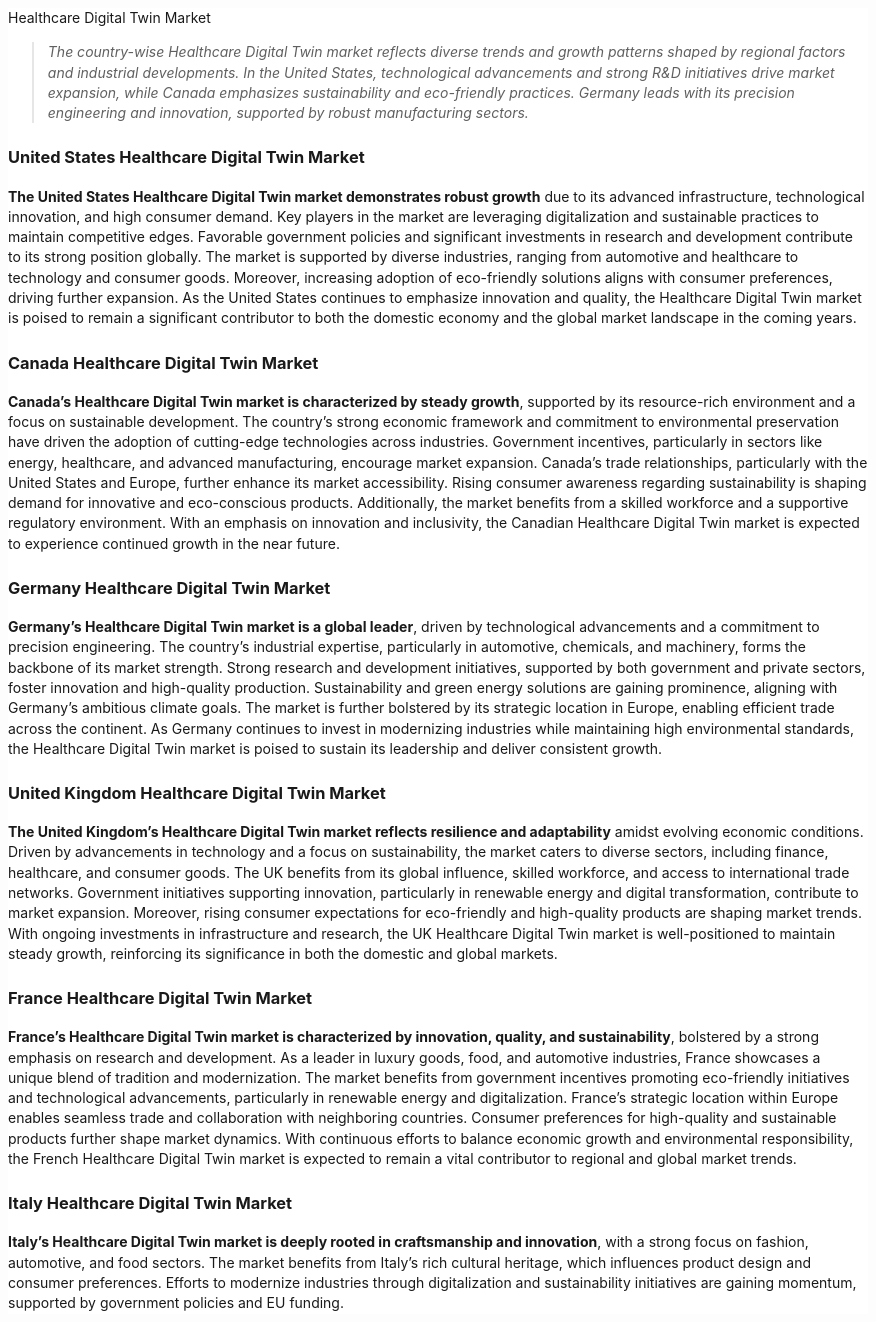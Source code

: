 Healthcare Digital Twin Market<br /></span></h1><blockquote><p><em><span class="">The country-wise Healthcare Digital Twin market reflects diverse trends and growth patterns shaped by regional factors and industrial developments. In the United States, technological advancements and strong R&amp;D initiatives drive market expansion, while Canada emphasizes sustainability and eco-friendly practices. Germany leads with its precision engineering and innovation, supported by robust manufacturing sectors.</span></em></p></blockquote><h3><strong>United States Healthcare Digital Twin Market</strong></h3><p><strong>The United States Healthcare Digital Twin market demonstrates robust growth</strong> due to its advanced infrastructure, technological innovation, and high consumer demand. Key players in the market are leveraging digitalization and sustainable practices to maintain competitive edges. Favorable government policies and significant investments in research and development contribute to its strong position globally. The market is supported by diverse industries, ranging from automotive and healthcare to technology and consumer goods. Moreover, increasing adoption of eco-friendly solutions aligns with consumer preferences, driving further expansion. As the United States continues to emphasize innovation and quality, the Healthcare Digital Twin market is poised to remain a significant contributor to both the domestic economy and the global market landscape in the coming years.</p><h3><strong>Canada Healthcare Digital Twin Market</strong></h3><p><strong>Canada&rsquo;s Healthcare Digital Twin market is characterized by steady growth</strong>, supported by its resource-rich environment and a focus on sustainable development. The country&rsquo;s strong economic framework and commitment to environmental preservation have driven the adoption of cutting-edge technologies across industries. Government incentives, particularly in sectors like energy, healthcare, and advanced manufacturing, encourage market expansion. Canada&rsquo;s trade relationships, particularly with the United States and Europe, further enhance its market accessibility. Rising consumer awareness regarding sustainability is shaping demand for innovative and eco-conscious products. Additionally, the market benefits from a skilled workforce and a supportive regulatory environment. With an emphasis on innovation and inclusivity, the Canadian Healthcare Digital Twin market is expected to experience continued growth in the near future.</p><h3><strong>Germany Healthcare Digital Twin Market</strong></h3><p><strong>Germany&rsquo;s Healthcare Digital Twin market is a global leader</strong>, driven by technological advancements and a commitment to precision engineering. The country&rsquo;s industrial expertise, particularly in automotive, chemicals, and machinery, forms the backbone of its market strength. Strong research and development initiatives, supported by both government and private sectors, foster innovation and high-quality production. Sustainability and green energy solutions are gaining prominence, aligning with Germany&rsquo;s ambitious climate goals. The market is further bolstered by its strategic location in Europe, enabling efficient trade across the continent. As Germany continues to invest in modernizing industries while maintaining high environmental standards, the Healthcare Digital Twin market is poised to sustain its leadership and deliver consistent growth.</p><h3><strong>United Kingdom Healthcare Digital Twin Market</strong></h3><p><strong>The United Kingdom&rsquo;s Healthcare Digital Twin market reflects resilience and adaptability</strong> amidst evolving economic conditions. Driven by advancements in technology and a focus on sustainability, the market caters to diverse sectors, including finance, healthcare, and consumer goods. The UK benefits from its global influence, skilled workforce, and access to international trade networks. Government initiatives supporting innovation, particularly in renewable energy and digital transformation, contribute to market expansion. Moreover, rising consumer expectations for eco-friendly and high-quality products are shaping market trends. With ongoing investments in infrastructure and research, the UK Healthcare Digital Twin market is well-positioned to maintain steady growth, reinforcing its significance in both the domestic and global markets.</p><h3><strong>France Healthcare Digital Twin Market</strong></h3><p><strong>France&rsquo;s Healthcare Digital Twin market is characterized by innovation, quality, and sustainability</strong>, bolstered by a strong emphasis on research and development. As a leader in luxury goods, food, and automotive industries, France showcases a unique blend of tradition and modernization. The market benefits from government incentives promoting eco-friendly initiatives and technological advancements, particularly in renewable energy and digitalization. France&rsquo;s strategic location within Europe enables seamless trade and collaboration with neighboring countries. Consumer preferences for high-quality and sustainable products further shape market dynamics. With continuous efforts to balance economic growth and environmental responsibility, the French Healthcare Digital Twin market is expected to remain a vital contributor to regional and global market trends.</p><h3><strong>Italy Healthcare Digital Twin Market</strong></h3><p><strong>Italy&rsquo;s Healthcare Digital Twin market is deeply rooted in craftsmanship and innovation</strong>, with a strong focus on fashion, automotive, and food sectors. The market benefits from Italy&rsquo;s rich cultural heritage, which influences product design and consumer preferences. Efforts to modernize industries through digitalization and sustainability initiatives are gaining momentum, supported by government policies and EU funding.